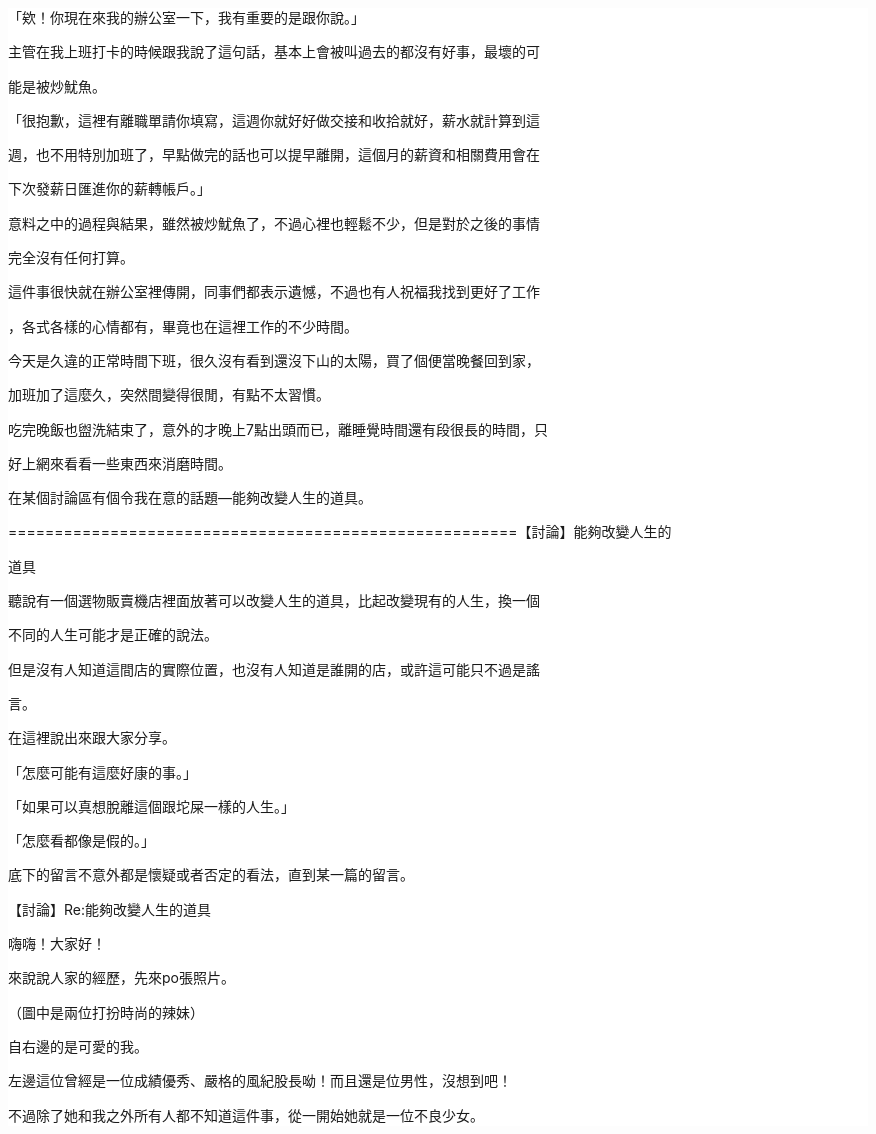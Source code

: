 「欸！你現在來我的辦公室一下，我有重要的是跟你說。」

主管在我上班打卡的時候跟我說了這句話，基本上會被叫過去的都沒有好事，最壞的可

能是被炒魷魚。

「很抱歉，這裡有離職單請你填寫，這週你就好好做交接和收拾就好，薪水就計算到這

週，也不用特別加班了，早點做完的話也可以提早離開，這個月的薪資和相關費用會在

下次發薪日匯進你的薪轉帳戶。」

意料之中的過程與結果，雖然被炒魷魚了，不過心裡也輕鬆不少，但是對於之後的事情

完全沒有任何打算。

這件事很快就在辦公室裡傳開，同事們都表示遺憾，不過也有人祝福我找到更好了工作

，各式各樣的心情都有，畢竟也在這裡工作的不少時間。

今天是久違的正常時間下班，很久沒有看到還沒下山的太陽，買了個便當晚餐回到家，

加班加了這麼久，突然間變得很閒，有點不太習慣。

吃完晚飯也盥洗結束了，意外的才晚上7點出頭而已，離睡覺時間還有段很長的時間，只

好上網來看看一些東西來消磨時間。

在某個討論區有個令我在意的話題—能夠改變人生的道具。

=======================================================【討論】能夠改變人生的

道具

聽說有一個選物販賣機店裡面放著可以改變人生的道具，比起改變現有的人生，換一個

不同的人生可能才是正確的說法。

但是沒有人知道這間店的實際位置，也沒有人知道是誰開的店，或許這可能只不過是謠

言。

在這裡說出來跟大家分享。

「怎麼可能有這麼好康的事。」

「如果可以真想脫離這個跟坨屎一樣的人生。」

「怎麼看都像是假的。」

底下的留言不意外都是懷疑或者否定的看法，直到某一篇的留言。

【討論】Re:能夠改變人生的道具

嗨嗨！大家好！

來說說人家的經歷，先來po張照片。

（圖中是兩位打扮時尚的辣妹）

自右邊的是可愛的我。

左邊這位曾經是一位成績優秀、嚴格的風紀股長呦！而且還是位男性，沒想到吧！

不過除了她和我之外所有人都不知道這件事，從一開始她就是一位不良少女。

